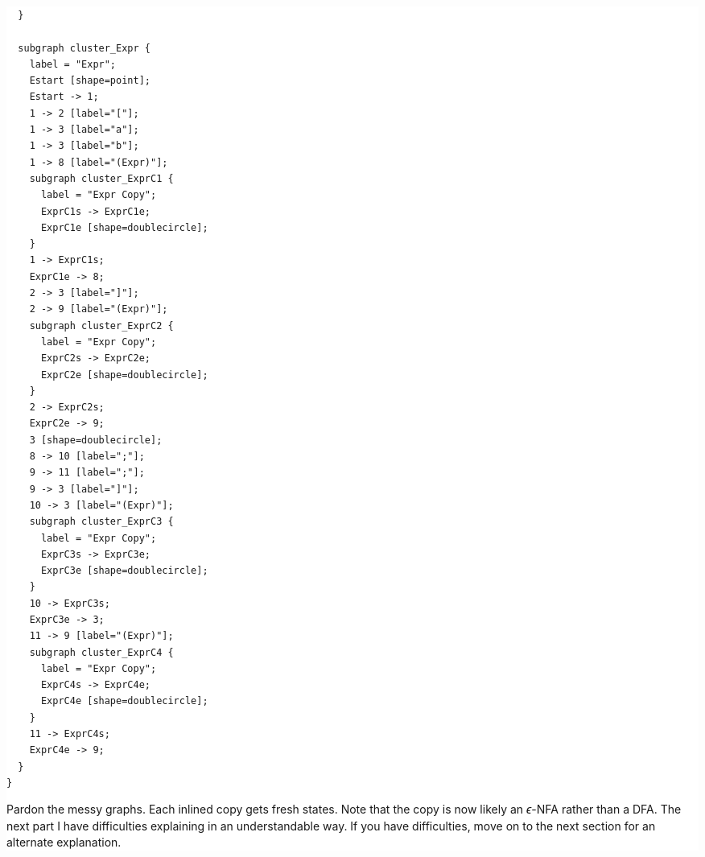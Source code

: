```{.graph caption="(Note that the final states of the inlined copies are no longer final, they're just drawn that way for illustrative purposes)"}
  }

  subgraph cluster_Expr {
    label = "Expr";
    Estart [shape=point];
    Estart -> 1;
    1 -> 2 [label="["];
    1 -> 3 [label="a"];
    1 -> 3 [label="b"];
    1 -> 8 [label="(Expr)"];
    subgraph cluster_ExprC1 {
      label = "Expr Copy";
      ExprC1s -> ExprC1e;
      ExprC1e [shape=doublecircle];
    }
    1 -> ExprC1s;
    ExprC1e -> 8;
    2 -> 3 [label="]"];
    2 -> 9 [label="(Expr)"];
    subgraph cluster_ExprC2 {
      label = "Expr Copy";
      ExprC2s -> ExprC2e;
      ExprC2e [shape=doublecircle];
    }
    2 -> ExprC2s;
    ExprC2e -> 9;
    3 [shape=doublecircle];
    8 -> 10 [label=";"];
    9 -> 11 [label=";"];
    9 -> 3 [label="]"];
    10 -> 3 [label="(Expr)"];
    subgraph cluster_ExprC3 {
      label = "Expr Copy";
      ExprC3s -> ExprC3e;
      ExprC3e [shape=doublecircle];
    }
    10 -> ExprC3s;
    ExprC3e -> 3;
    11 -> 9 [label="(Expr)"];
    subgraph cluster_ExprC4 {
      label = "Expr Copy";
      ExprC4s -> ExprC4e;
      ExprC4e [shape=doublecircle];
    }
    11 -> ExprC4s;
    ExprC4e -> 9;
  }
}
```

Pardon the messy graphs. Each inlined copy gets fresh states. Note that the copy is now likely an $\epsilon$-NFA rather than a DFA. The next part I have difficulties explaining in an understandable way. If you have difficulties, move on to the next section for an alternate explanation.
